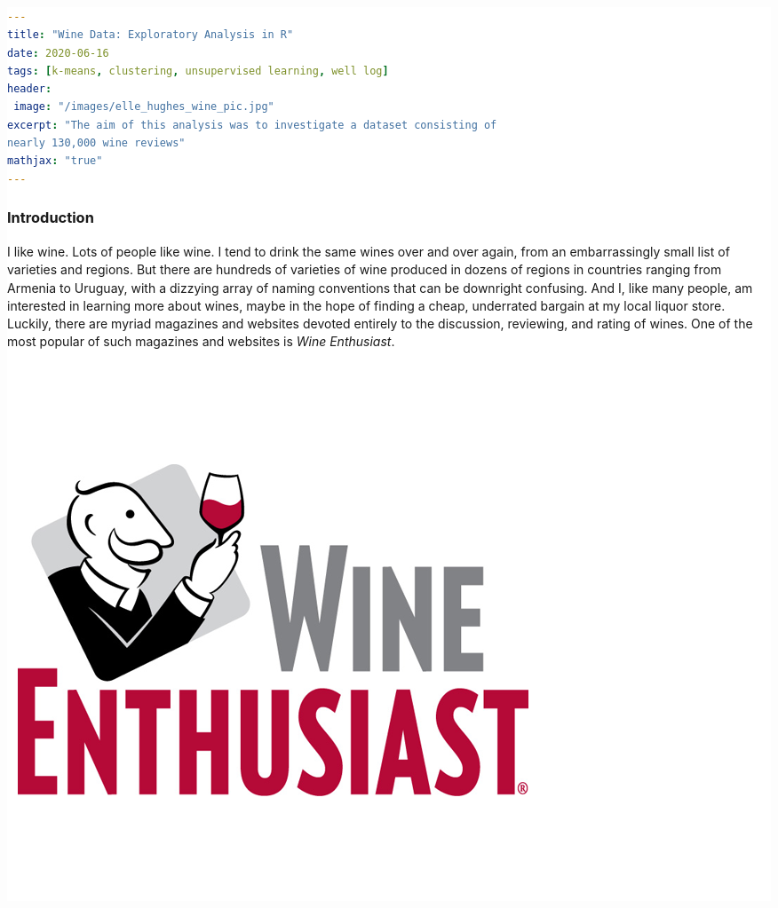 ```yaml
---
title: "Wine Data: Exploratory Analysis in R"
date: 2020-06-16
tags: [k-means, clustering, unsupervised learning, well log]
header:
 image: "/images/elle_hughes_wine_pic.jpg"
excerpt: "The aim of this analysis was to investigate a dataset consisting of
nearly 130,000 wine reviews"
mathjax: "true"
---
```


### Introduction

I like wine. Lots of people like wine. I tend to drink the same wines
over and over again, from an embarrassingly small list of varieties and
regions. But there are hundreds of varieties of wine produced in dozens
of regions in countries ranging from Armenia to Uruguay, with a dizzying
array of naming conventions that can be downright confusing. And I, like
many people, am interested in learning more about wines, maybe in the
hope of finding a cheap, underrated bargain at my local liquor store.
Luckily, there are myriad magazines and websites devoted entirely to the
discussion, reviewing, and rating of wines. One of the most popular of
such magazines and websites is *Wine Enthusiast*.

![png](/images/wine_enthusiast.png)
